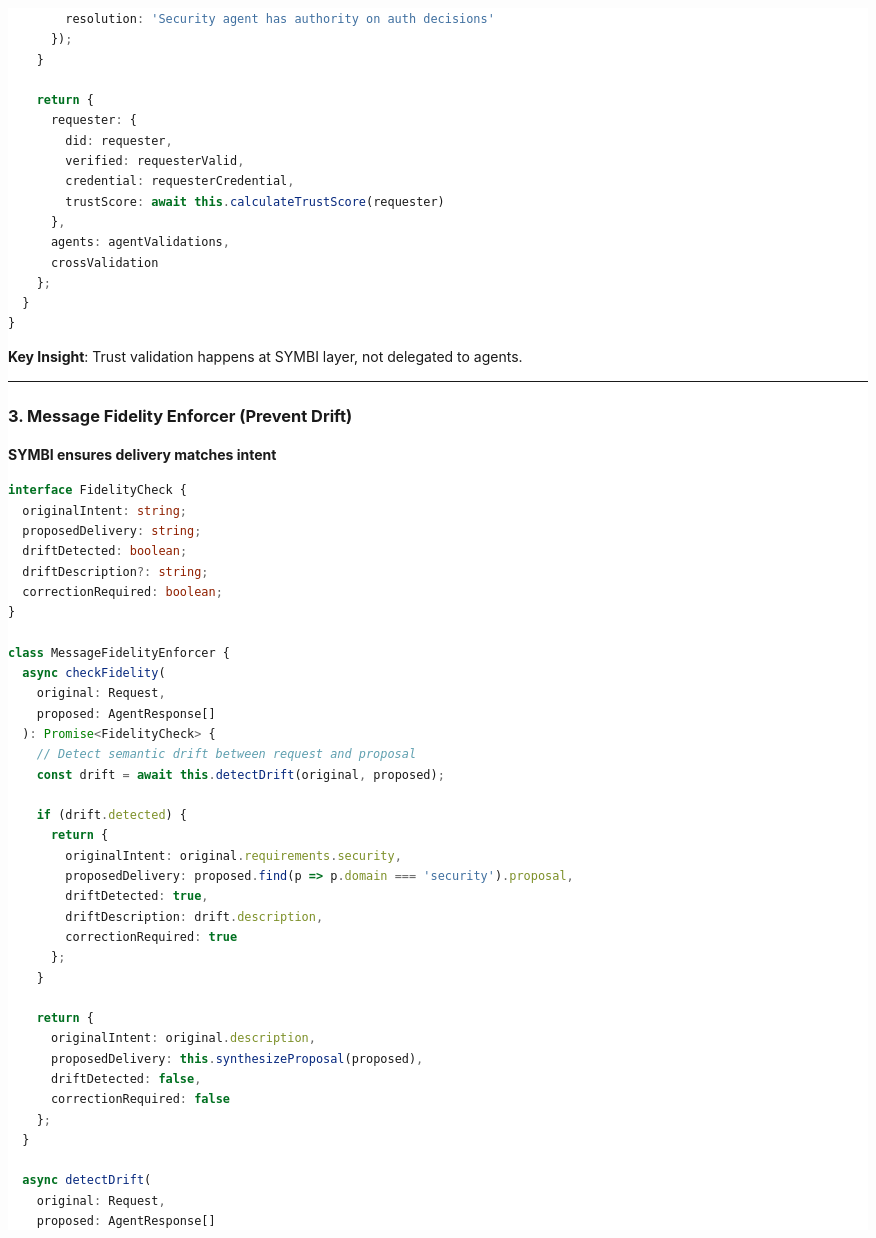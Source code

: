 ```typescript
        resolution: 'Security agent has authority on auth decisions'
      });
    }

    return {
      requester: {
        did: requester,
        verified: requesterValid,
        credential: requesterCredential,
        trustScore: await this.calculateTrustScore(requester)
      },
      agents: agentValidations,
      crossValidation
    };
  }
}
```

**Key Insight**: Trust validation happens at SYMBI layer, not delegated to agents.

---

### 3. Message Fidelity Enforcer (Prevent Drift)

**SYMBI ensures delivery matches intent**

```typescript
interface FidelityCheck {
  originalIntent: string;
  proposedDelivery: string;
  driftDetected: boolean;
  driftDescription?: string;
  correctionRequired: boolean;
}

class MessageFidelityEnforcer {
  async checkFidelity(
    original: Request,
    proposed: AgentResponse[]
  ): Promise<FidelityCheck> {
    // Detect semantic drift between request and proposal
    const drift = await this.detectDrift(original, proposed);

    if (drift.detected) {
      return {
        originalIntent: original.requirements.security,
        proposedDelivery: proposed.find(p => p.domain === 'security').proposal,
        driftDetected: true,
        driftDescription: drift.description,
        correctionRequired: true
      };
    }

    return {
      originalIntent: original.description,
      proposedDelivery: this.synthesizeProposal(proposed),
      driftDetected: false,
      correctionRequired: false
    };
  }

  async detectDrift(
    original: Request,
    proposed: AgentResponse[]
```